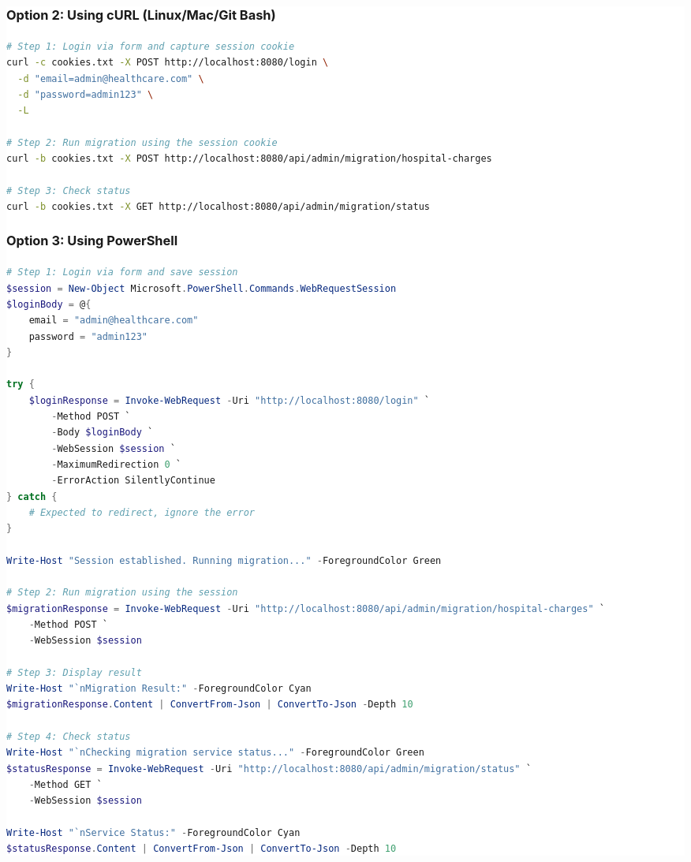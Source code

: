 ### Option 2: Using cURL (Linux/Mac/Git Bash)

```bash
# Step 1: Login via form and capture session cookie
curl -c cookies.txt -X POST http://localhost:8080/login \
  -d "email=admin@healthcare.com" \
  -d "password=admin123" \
  -L

# Step 2: Run migration using the session cookie
curl -b cookies.txt -X POST http://localhost:8080/api/admin/migration/hospital-charges

# Step 3: Check status
curl -b cookies.txt -X GET http://localhost:8080/api/admin/migration/status
```

### Option 3: Using PowerShell

```powershell
# Step 1: Login via form and save session
$session = New-Object Microsoft.PowerShell.Commands.WebRequestSession
$loginBody = @{
    email = "admin@healthcare.com"
    password = "admin123"
}

try {
    $loginResponse = Invoke-WebRequest -Uri "http://localhost:8080/login" `
        -Method POST `
        -Body $loginBody `
        -WebSession $session `
        -MaximumRedirection 0 `
        -ErrorAction SilentlyContinue
} catch {
    # Expected to redirect, ignore the error
}

Write-Host "Session established. Running migration..." -ForegroundColor Green

# Step 2: Run migration using the session
$migrationResponse = Invoke-WebRequest -Uri "http://localhost:8080/api/admin/migration/hospital-charges" `
    -Method POST `
    -WebSession $session

# Step 3: Display result
Write-Host "`nMigration Result:" -ForegroundColor Cyan
$migrationResponse.Content | ConvertFrom-Json | ConvertTo-Json -Depth 10

# Step 4: Check status
Write-Host "`nChecking migration service status..." -ForegroundColor Green
$statusResponse = Invoke-WebRequest -Uri "http://localhost:8080/api/admin/migration/status" `
    -Method GET `
    -WebSession $session

Write-Host "`nService Status:" -ForegroundColor Cyan
$statusResponse.Content | ConvertFrom-Json | ConvertTo-Json -Depth 10
```
